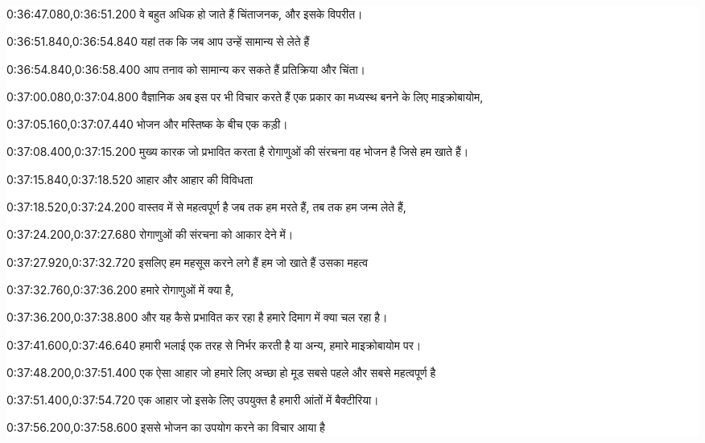 0:36:47.080,0:36:51.200
वे बहुत अधिक हो जाते हैं
चिंताजनक, और इसके विपरीत।

0:36:51.840,0:36:54.840
यहां तक ​​कि जब आप उन्हें सामान्य से लेते हैं

0:36:54.840,0:36:58.400
आप तनाव को सामान्य कर सकते हैं
प्रतिक्रिया और चिंता।

0:37:00.080,0:37:04.800
वैज्ञानिक अब इस पर भी विचार करते हैं
एक प्रकार का मध्यस्थ बनने के लिए माइक्रोबायोम,

0:37:05.160,0:37:07.440
भोजन और मस्तिष्क के बीच एक कड़ी।

0:37:08.400,0:37:15.200
मुख्य कारक जो प्रभावित करता है
रोगाणुओं की संरचना वह भोजन है जिसे हम खाते हैं।

0:37:15.840,0:37:18.520
आहार और आहार की विविधता

0:37:18.520,0:37:24.200
वास्तव में से महत्वपूर्ण है
जब तक हम मरते हैं, तब तक हम जन्म लेते हैं,

0:37:24.200,0:37:27.680
रोगाणुओं की संरचना को आकार देने में।

0:37:27.920,0:37:32.720
इसलिए हम महसूस करने लगे हैं
हम जो खाते हैं उसका महत्व

0:37:32.760,0:37:36.200
हमारे रोगाणुओं में क्या है,

0:37:36.200,0:37:38.800
और यह कैसे प्रभावित कर रहा है
हमारे दिमाग में क्या चल रहा है।

0:37:41.600,0:37:46.640
हमारी भलाई एक तरह से निर्भर करती है
या अन्य, हमारे माइक्रोबायोम पर।

0:37:48.200,0:37:51.400
एक ऐसा आहार जो हमारे लिए अच्छा हो
मूड सबसे पहले और सबसे महत्वपूर्ण है

0:37:51.400,0:37:54.720
एक आहार जो इसके लिए उपयुक्त है
हमारी आंतों में बैक्टीरिया।

0:37:56.200,0:37:58.600
इससे भोजन का उपयोग करने का विचार आया है
